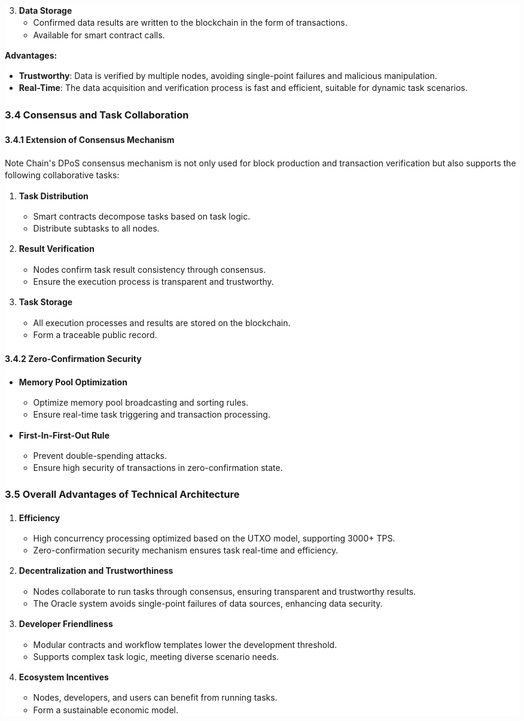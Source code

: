 3. **Data Storage**
   - Confirmed data results are written to the blockchain in the form of transactions.
   - Available for smart contract calls.

**Advantages:**
- **Trustworthy**: Data is verified by multiple nodes, avoiding single-point failures and malicious manipulation.
- **Real-Time**: The data acquisition and verification process is fast and efficient, suitable for dynamic task scenarios.

### 3.4 Consensus and Task Collaboration

#### 3.4.1 Extension of Consensus Mechanism

Note Chain's DPoS consensus mechanism is not only used for block production and transaction verification but also supports the following collaborative tasks:

1. **Task Distribution**
   - Smart contracts decompose tasks based on task logic.
   - Distribute subtasks to all nodes.

2. **Result Verification**
   - Nodes confirm task result consistency through consensus.
   - Ensure the execution process is transparent and trustworthy.

3. **Task Storage**
   - All execution processes and results are stored on the blockchain.
   - Form a traceable public record.

#### 3.4.2 Zero-Confirmation Security

- **Memory Pool Optimization**
  - Optimize memory pool broadcasting and sorting rules.
  - Ensure real-time task triggering and transaction processing.

- **First-In-First-Out Rule**
  - Prevent double-spending attacks.
  - Ensure high security of transactions in zero-confirmation state.

### 3.5 Overall Advantages of Technical Architecture

1. **Efficiency**
   - High concurrency processing optimized based on the UTXO model, supporting 3000+ TPS.
   - Zero-confirmation security mechanism ensures task real-time and efficiency.

2. **Decentralization and Trustworthiness**
   - Nodes collaborate to run tasks through consensus, ensuring transparent and trustworthy results.
   - The Oracle system avoids single-point failures of data sources, enhancing data security.

3. **Developer Friendliness**
   - Modular contracts and workflow templates lower the development threshold.
   - Supports complex task logic, meeting diverse scenario needs.

4. **Ecosystem Incentives**
   - Nodes, developers, and users can benefit from running tasks.
   - Form a sustainable economic model.

